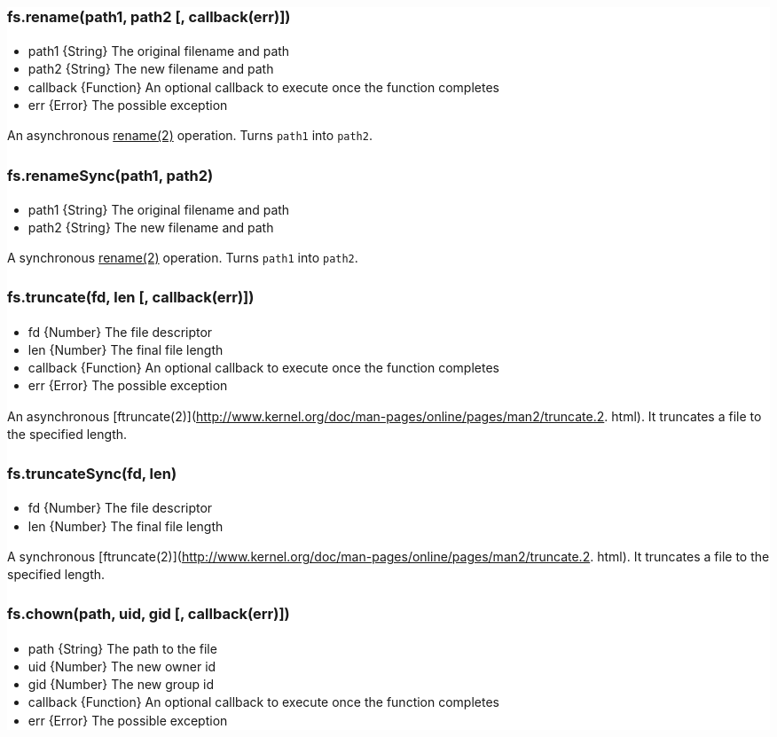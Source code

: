 
### fs.rename(path1, path2 [, callback(err)])
- path1 {String}  The original filename and path
- path2 {String}  The new filename and path
- callback {Function} An optional callback to execute once the function completes
- err {Error} The possible exception

An asynchronous
[rename(2)](http://www.kernel.org/doc/man-pages/online/pages/man2/rename.2.html)
operation. Turns `path1` into `path2`.



 


### fs.renameSync(path1, path2)
- path1 {String}  The original filename and path
- path2 {String}  The new filename and path

A synchronous
[rename(2)](http://www.kernel.org/doc/man-pages/online/pages/man2/rename.2.html)
operation. Turns `path1` into `path2`.

 

### fs.truncate(fd, len [, callback(err)])
- fd {Number}  The file descriptor
- len {Number}  The final file length
- callback {Function}    An optional callback to execute once the function
completes
- err {Error}  The possible exception

An asynchronous
[ftruncate(2)](http://www.kernel.org/doc/man-pages/online/pages/man2/truncate.2.
html). It truncates a file to the specified length.

 



### fs.truncateSync(fd, len)
- fd {Number}  The file descriptor
- len {Number}  The final file length 

A synchronous
[ftruncate(2)](http://www.kernel.org/doc/man-pages/online/pages/man2/truncate.2.
html). It truncates a file to the specified length.

 



### fs.chown(path, uid, gid [, callback(err)])
- path {String}  The path to the file
- uid {Number}  The new owner id
- gid {Number}  The new group id
- callback {Function}    An optional callback to execute once the function
completes
- err {Error}  The possible exception
